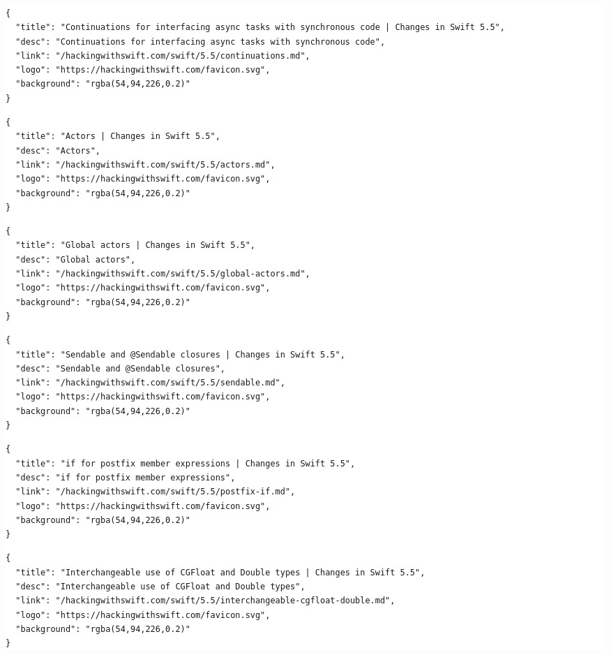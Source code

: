 ```component VPCard
{
  "title": "Continuations for interfacing async tasks with synchronous code | Changes in Swift 5.5",
  "desc": "Continuations for interfacing async tasks with synchronous code",
  "link": "/hackingwithswift.com/swift/5.5/continuations.md",
  "logo": "https://hackingwithswift.com/favicon.svg",
  "background": "rgba(54,94,226,0.2)"
}
```

```component VPCard
{
  "title": "Actors | Changes in Swift 5.5",
  "desc": "Actors",
  "link": "/hackingwithswift.com/swift/5.5/actors.md",
  "logo": "https://hackingwithswift.com/favicon.svg",
  "background": "rgba(54,94,226,0.2)"
}
```

```component VPCard
{
  "title": "Global actors | Changes in Swift 5.5",
  "desc": "Global actors",
  "link": "/hackingwithswift.com/swift/5.5/global-actors.md",
  "logo": "https://hackingwithswift.com/favicon.svg",
  "background": "rgba(54,94,226,0.2)"
}
```

```component VPCard
{
  "title": "Sendable and @Sendable closures | Changes in Swift 5.5",
  "desc": "Sendable and @Sendable closures",
  "link": "/hackingwithswift.com/swift/5.5/sendable.md",
  "logo": "https://hackingwithswift.com/favicon.svg",
  "background": "rgba(54,94,226,0.2)"
}
```

```component VPCard
{
  "title": "if for postfix member expressions | Changes in Swift 5.5",
  "desc": "if for postfix member expressions",
  "link": "/hackingwithswift.com/swift/5.5/postfix-if.md",
  "logo": "https://hackingwithswift.com/favicon.svg",
  "background": "rgba(54,94,226,0.2)"
}
```

```component VPCard
{
  "title": "Interchangeable use of CGFloat and Double types | Changes in Swift 5.5",
  "desc": "Interchangeable use of CGFloat and Double types",
  "link": "/hackingwithswift.com/swift/5.5/interchangeable-cgfloat-double.md",
  "logo": "https://hackingwithswift.com/favicon.svg",
  "background": "rgba(54,94,226,0.2)"
}
```
